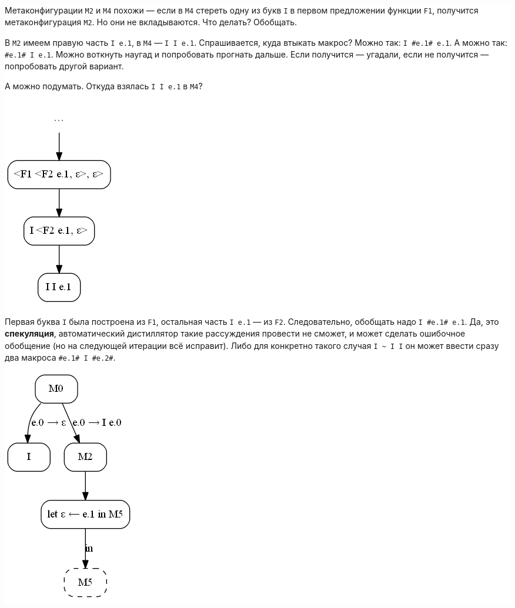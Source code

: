 Метаконфигурации `M2` и `M4` похожи — если в `M4` стереть одну из букв `I`
в первом предложении функции `F1`, получится метаконфигурация `M2`.
Но они не вкладываются. Что делать? Обобщать.

В `M2` имеем правую часть `I e.1`, в `M4` — `I I e.1`. Спрашивается, куда
втыкать макрос? Можно так: `I #e.1# e.1`. А можно так: `#e.1# I e.1`.
Можно воткнуть наугад и попробовать прогнать дальше. Если получится — угадали,
если не получится — попробовать другой вариант.

А можно подумать. Откуда взялась `I I e.1` в `M4`?

![distillery/6070-fib2.dot](distillery/6070-fib2.png)

Первая буква `I` была построена из `F1`, остальная часть `I e.1` — из `F2`.
Следовательно, обобщать надо `I #e.1# e.1`. Да, это **спекуляция**,
автоматический дистиллятор такие рассуждения провести не сможет, и может
сделать ошибочное обобщение (но на следующей итерации всё исправит). Либо
для конкретно такого случая `I ~ I I` он может ввести сразу два макроса
`#e.1# I #e.2#`.

![distillery/6080-fib2.dot](distillery/6080-fib2.png)

